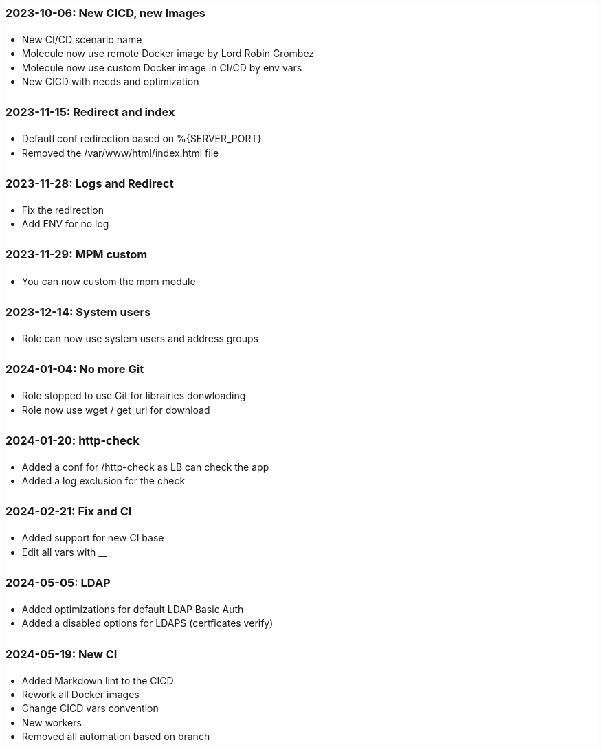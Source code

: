 ### 2023-10-06: New CICD, new Images

* New CI/CD scenario name
* Molecule now use remote Docker image by Lord Robin Crombez
* Molecule now use custom Docker image in CI/CD by env vars
* New CICD with needs and optimization

### 2023-11-15: Redirect and index

* Defautl conf redirection based on %{SERVER_PORT}
* Removed the /var/www/html/index.html file

### 2023-11-28: Logs and Redirect

* Fix the redirection
* Add ENV for no log

### 2023-11-29: MPM custom

* You can now custom the mpm module

### 2023-12-14: System users

* Role can now use system users and address groups

### 2024-01-04: No more Git

* Role stopped to use Git for librairies donwloading
* Role now use wget / get_url for download

### 2024-01-20: http-check

* Added a conf for /http-check as LB can check the app
* Added a log exclusion for the check

### 2024-02-21: Fix and CI

* Added support for new CI base
* Edit all vars with __

### 2024-05-05: LDAP

* Added optimizations for default LDAP Basic Auth
* Added a disabled options for LDAPS (certficates verify)

### 2024-05-19: New CI

* Added Markdown lint to the CICD
* Rework all Docker images
* Change CICD vars convention
* New workers
* Removed all automation based on branch
